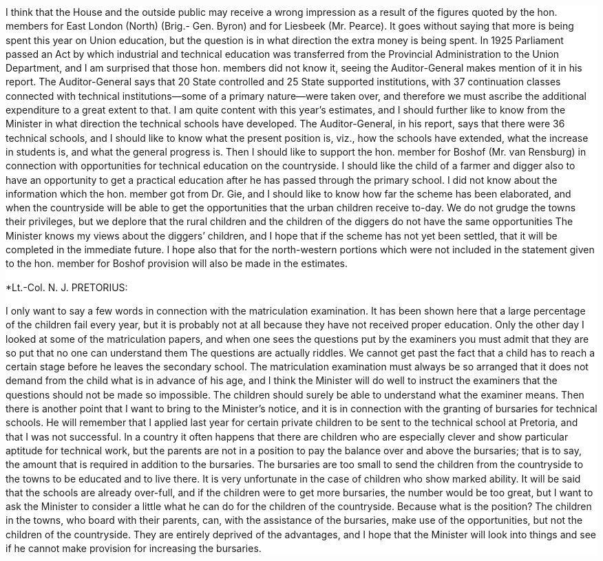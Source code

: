 <p>I think that the House and the outside public may receive a wrong impression as a result of the figures quoted by the hon. members for East London (North) (Brig.- Gen. Byron) and for Liesbeek (Mr. Pearce). It goes without saying that more is being spent this year on Union education, but the question is in what direction the extra money is being spent. In 1925 Parliament passed an Act by which industrial and technical education was transferred from the Provincial Administration to the Union Department, and I am surprised that those hon. members did not know it, seeing the Auditor-General makes mention of it <span class="col_3581-3582" refersTo="page_0451"/>in his report. The Auditor-General says that 20 State controlled and 25 State supported institutions, with 37 continuation classes connected with technical institutions&#x2014;some of a primary nature&#x2014;were taken over, and therefore we must ascribe the additional expenditure to a great extent to that. I am quite content with this year&#x2019;s estimates, and I should further like to know from the Minister in what direction the technical schools have developed. The Auditor-General, in his report, says that there were 36 technical schools, and I should like to know what the present position is, viz., how the schools have extended, what the increase in students is, and what the general progress is. Then I should like to support the hon. member for Boshof (Mr. van Rensburg) in connection with opportunities for technical education on the countryside. I should like the child of a farmer and digger also to have an opportunity to get a practical education after he has passed through the primary school. I did not know about the information which the hon. member got from Dr. Gie, and I should like to know how far the scheme has been elaborated, and when the countryside will be able to get the opportunities that the urban children receive to-day. We do not grudge the towns their privileges, but we deplore that the rural children and the children of the diggers do not have the same opportunities The Minister knows my views about the diggers&#x2019; children, and I hope that if the scheme has not yet been settled, that it will be completed in the immediate future. I hope also that for the north-western portions which were not included in the statement given to the hon. member for Boshof provision will also be made in the estimates.</p>

</speech>

<speech by="#pretorius">

<from>*Lt.-Col. <person refersTo="hansard_za">N. J. PRETORIUS</person>:</from>

<p>I only want to say a few words in connection with the matriculation examination. It has been shown here that a large percentage of the children fail every year, but it is probably not at all because they have not received proper education. Only the other day I looked at some of the matriculation papers, and when one sees the questions put by the examiners you must admit that they are so put that no one can understand them The questions are actually riddles. We cannot get past the fact that a child has to reach a certain stage before he leaves the secondary school. The matriculation examination must always be so arranged that it does not demand from the child what is in advance of his age, and I think the Minister will do well to instruct the examiners that the questions should not be made so impossible. The children should surely be able to understand what the examiner means. Then there is another point that I want to bring to the Minister&#x2019;s notice, and it is in connection with the granting of bursaries for technical schools. He will remember that I applied last year for certain private children to be sent to the technical school at Pretoria, and that I was not successful. In a country it often happens that there are children who are especially clever and show particular aptitude for technical work, but the parents are not in a position to pay the balance over and above the bursaries; that is to say, the amount that is required in addition to the bursaries. The bursaries are too small to send the children from the countryside to the towns to be educated and to live there. It is very unfortunate in the case of children who show marked ability. It will be said that the schools are already over-full, and if the children were to get more bursaries, the number would be too great, but I want to ask the Minister to consider a little what he can do for the children of the countryside. Because what is the position? The children in the towns, who board with their parents, can, with the assistance of the bursaries, make use of the opportunities, but not the children of the countryside. They are entirely deprived of the advantages, and I hope that the Minister will look into things and see if he cannot make provision for increasing the bursaries.</p>
